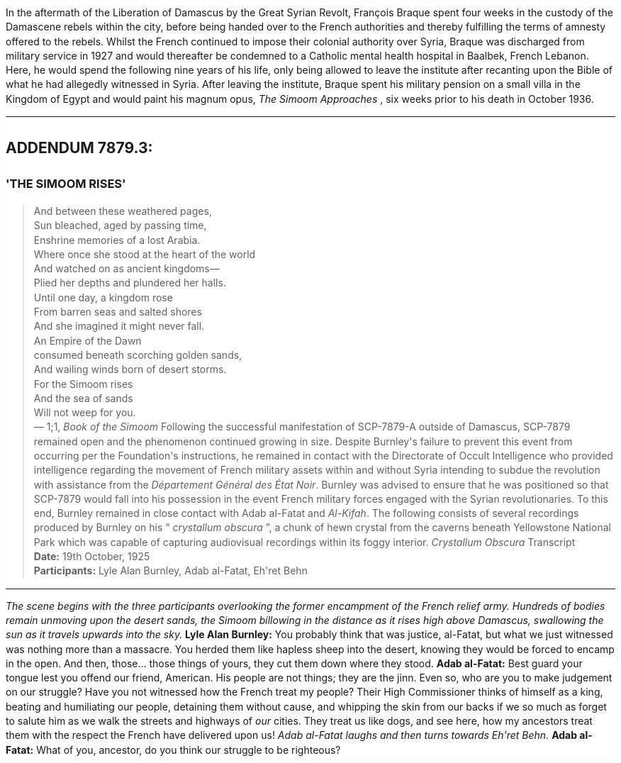In the aftermath of the Liberation of Damascus by the Great Syrian Revolt, François Braque spent four weeks in the custody of the Damascene rebels within the city, before being handed over to the French authorities and thereby fulfilling the terms of amnesty offered to the rebels. Whilst the French continued to impose their colonial authority over Syria, Braque was discharged from military service in 1927 and would thereafter be condemned to a Catholic mental health hospital in Baalbek, French Lebanon.
Here, he would spend the following nine years of his life, only being allowed to leave the institute after recanting upon the Bible of what he had allegedly witnessed in Syria. After leaving the institute, Braque spent his military pension on a small villa in the Kingdom of Egypt and would paint his magnum opus, _The Simoom Approaches_ , six weeks prior to his death in October 1936.
* * *
## ADDENDUM 7879.3:
### 'THE SIMOOM RISES'
> And between these weathered pages,  
>  Sun bleached, aged by passing time,  
>  Enshrine memories of a lost Arabia.  
>  Where once she stood at the heart of the world  
>  And watched on as ancient kingdoms―  
>  Plied her depths and plundered her halls.  
>  Until one day, a kingdom rose  
>  From barren seas and salted shores  
>  And she imagined it might never fall.  
>  An Empire of the Dawn  
>  consumed beneath scorching golden sands,  
>  And wailing winds born of desert storms.  
>  For the Simoom rises  
>  And the sea of sands  
>  Will not weep for you.  
>  ― 1;1, _Book of the Simoom_
Following the successful manifestation of SCP-7879-A outside of Damascus, SCP-7879 remained open and the phenomenon continued growing in size. Despite Burnley's failure to prevent this event from occurring per the Foundation's instructions, he remained in contact with the Directorate of Occult Intelligence who provided intelligence regarding the movement of French military assets within and without Syria intending to subdue the revolution with assistance from the _Département Général des État Noir_.
Burnley was advised to ensure that he was positioned so that SCP-7879 would fall into his possession in the event French military forces engaged with the Syrian revolutionaries. To this end, Burnley remained in close contact with Adab al-Fatat and _Al-Kifah_. The following consists of several recordings produced by Burnley on his “ _crystallum obscura_ ”, a chunk of hewn crystal from the caverns beneath Yellowstone National Park which was capable of capturing audiovisual recordings within its foggy interior.
_Crystallum Obscura_ Transcript  
**Date:** 19th October, 1925  
**Participants:** Lyle Alan Burnley, Adab al-Fatat, Eh'ret Behn
* * *
_The scene begins with the three participants overlooking the former encampment of the French relief army. Hundreds of bodies remain unmoving upon the desert sands, the Simoom billowing in the distance as it rises high above Damascus, swallowing the sun as it travels upwards into the sky._
**Lyle Alan Burnley:** You probably think that was justice, al-Fatat, but what we just witnessed was nothing more than a massacre. You herded them like hapless sheep into the desert, knowing they would be forced to encamp in the open. And then, those… those things of yours, they cut them down where they stood.
**Adab al-Fatat:** Best guard your tongue lest you offend our friend, American. His people are not things; they are the jinn. Even so, who are you to make judgement on our struggle? Have you not witnessed how the French treat my people? Their High Commissioner thinks of himself as a king, beating and humiliating our people, detaining them without cause, and whipping the skin from our backs if we so much as forget to salute him as we walk the streets and highways of _our_ cities. They treat us like dogs, and see here, how my ancestors treat them with the respect the French have delivered upon us!
_Adab al-Fatat laughs and then turns towards Eh'ret Behn._
**Adab al-Fatat:** What of you, ancestor, do you think our struggle to be righteous?
